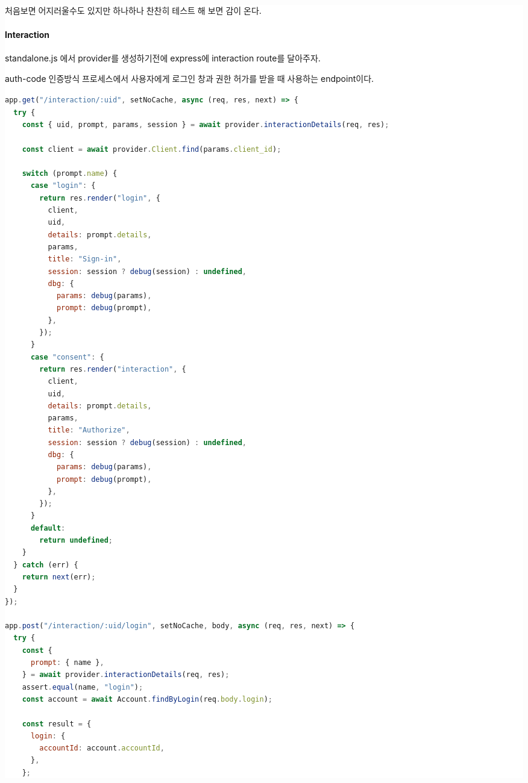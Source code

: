 처음보면 어지러울수도 있지만 하나하나 찬찬히 테스트 해 보면 감이 온다.

#### Interaction

standalone.js 에서 provider를 생성하기전에 express에 interaction route를 달아주자.

auth-code 인증방식 프로세스에서 사용자에게 로그인 창과 권한 허가를 받을 때 사용하는 endpoint이다.

```js
app.get("/interaction/:uid", setNoCache, async (req, res, next) => {
  try {
    const { uid, prompt, params, session } = await provider.interactionDetails(req, res);

    const client = await provider.Client.find(params.client_id);

    switch (prompt.name) {
      case "login": {
        return res.render("login", {
          client,
          uid,
          details: prompt.details,
          params,
          title: "Sign-in",
          session: session ? debug(session) : undefined,
          dbg: {
            params: debug(params),
            prompt: debug(prompt),
          },
        });
      }
      case "consent": {
        return res.render("interaction", {
          client,
          uid,
          details: prompt.details,
          params,
          title: "Authorize",
          session: session ? debug(session) : undefined,
          dbg: {
            params: debug(params),
            prompt: debug(prompt),
          },
        });
      }
      default:
        return undefined;
    }
  } catch (err) {
    return next(err);
  }
});

app.post("/interaction/:uid/login", setNoCache, body, async (req, res, next) => {
  try {
    const {
      prompt: { name },
    } = await provider.interactionDetails(req, res);
    assert.equal(name, "login");
    const account = await Account.findByLogin(req.body.login);

    const result = {
      login: {
        accountId: account.accountId,
      },
    };
```